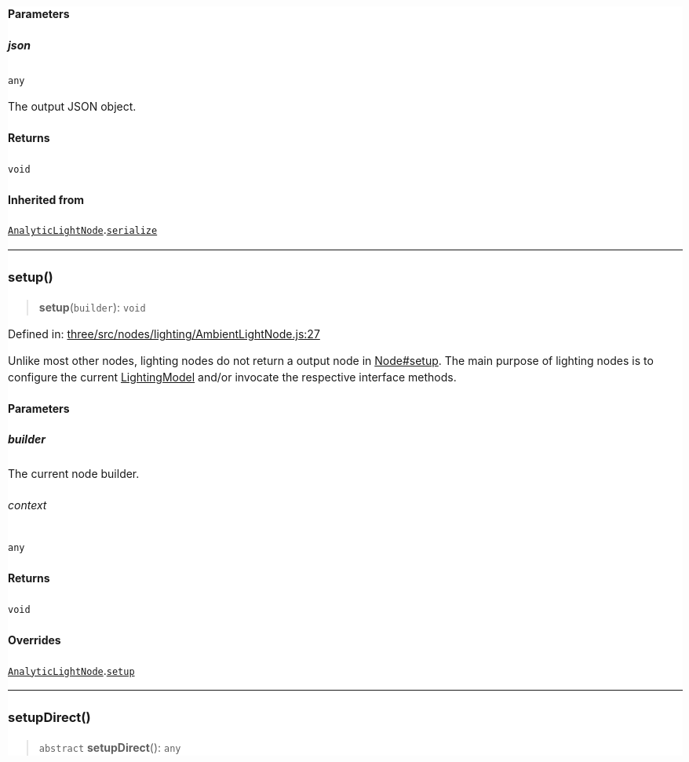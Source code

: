 #### Parameters

##### json

`any`

The output JSON object.

#### Returns

`void`

#### Inherited from

[`AnalyticLightNode`](/reference/threewebgpu/classes/analyticlightnode/).[`serialize`](/reference/threewebgpu/classes/analyticlightnode/#serialize)

***

### setup()

> **setup**(`builder`): `void`

Defined in: [three/src/nodes/lighting/AmbientLightNode.js:27](https://github.com/DefinitelyMaybe/three-i18n/blob/fa57b79433d1c349ffb23a78727299c8d4190136/three/src/nodes/lighting/AmbientLightNode.js#L27)

Unlike most other nodes, lighting nodes do not return a output node in [Node#setup](/reference/threewebgpu/classes/node/#setup).
The main purpose of lighting nodes is to configure the current [LightingModel](/reference/threewebgpu/classes/lightingmodel/) and/or
invocate the respective interface methods.

#### Parameters

##### builder

The current node builder.

###### context

`any`

#### Returns

`void`

#### Overrides

[`AnalyticLightNode`](/reference/threewebgpu/classes/analyticlightnode/).[`setup`](/reference/threewebgpu/classes/analyticlightnode/#setup)

***

### setupDirect()

> `abstract` **setupDirect**(): `any`
